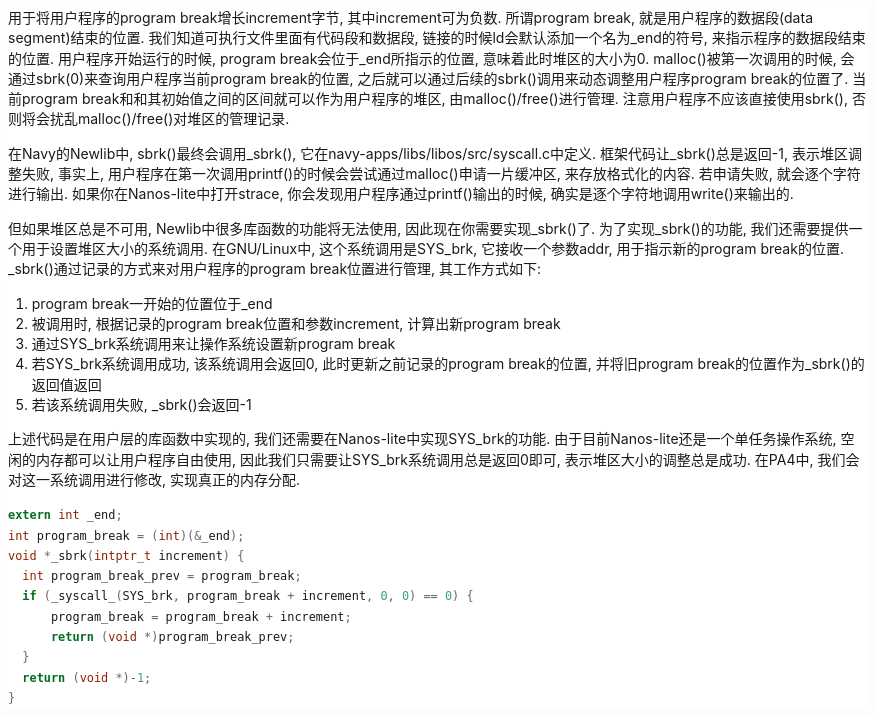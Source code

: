 用于将用户程序的program break增长increment字节, 其中increment可为负数. 所谓program break, 就是用户程序的数据段(data segment)结束的位置. 我们知道可执行文件里面有代码段和数据段, 链接的时候ld会默认添加一个名为_end的符号, 来指示程序的数据段结束的位置. 用户程序开始运行的时候, program break会位于_end所指示的位置, 意味着此时堆区的大小为0. malloc()被第一次调用的时候, 会通过sbrk(0)来查询用户程序当前program break的位置, 之后就可以通过后续的sbrk()调用来动态调整用户程序program break的位置了. 当前program break和和其初始值之间的区间就可以作为用户程序的堆区, 由malloc()/free()进行管理. 注意用户程序不应该直接使用sbrk(), 否则将会扰乱malloc()/free()对堆区的管理记录.

在Navy的Newlib中, sbrk()最终会调用_sbrk(), 它在navy-apps/libs/libos/src/syscall.c中定义. 框架代码让_sbrk()总是返回-1, 表示堆区调整失败, 事实上, 用户程序在第一次调用printf()的时候会尝试通过malloc()申请一片缓冲区, 来存放格式化的内容. 若申请失败, 就会逐个字符进行输出. 如果你在Nanos-lite中打开strace, 你会发现用户程序通过printf()输出的时候, 确实是逐个字符地调用write()来输出的.

但如果堆区总是不可用, Newlib中很多库函数的功能将无法使用, 因此现在你需要实现_sbrk()了. 为了实现_sbrk()的功能, 我们还需要提供一个用于设置堆区大小的系统调用. 在GNU/Linux中, 这个系统调用是SYS_brk, 它接收一个参数addr, 用于指示新的program break的位置. _sbrk()通过记录的方式来对用户程序的program break位置进行管理, 其工作方式如下:

1. program break一开始的位置位于_end
2. 被调用时, 根据记录的program break位置和参数increment, 计算出新program break
3. 通过SYS_brk系统调用来让操作系统设置新program break
4. 若SYS_brk系统调用成功, 该系统调用会返回0, 此时更新之前记录的program break的位置, 并将旧program break的位置作为_sbrk()的返回值返回
5. 若该系统调用失败, _sbrk()会返回-1

上述代码是在用户层的库函数中实现的, 我们还需要在Nanos-lite中实现SYS_brk的功能. 由于目前Nanos-lite还是一个单任务操作系统, 空闲的内存都可以让用户程序自由使用, 因此我们只需要让SYS_brk系统调用总是返回0即可, 表示堆区大小的调整总是成功. 在PA4中, 我们会对这一系统调用进行修改, 实现真正的内存分配.
```c
extern int _end;
int program_break = (int)(&_end);
void *_sbrk(intptr_t increment) {
  int program_break_prev = program_break;
  if (_syscall_(SYS_brk, program_break + increment, 0, 0) == 0) {
      program_break = program_break + increment;
      return (void *)program_break_prev;
  }
  return (void *)-1;
}
```